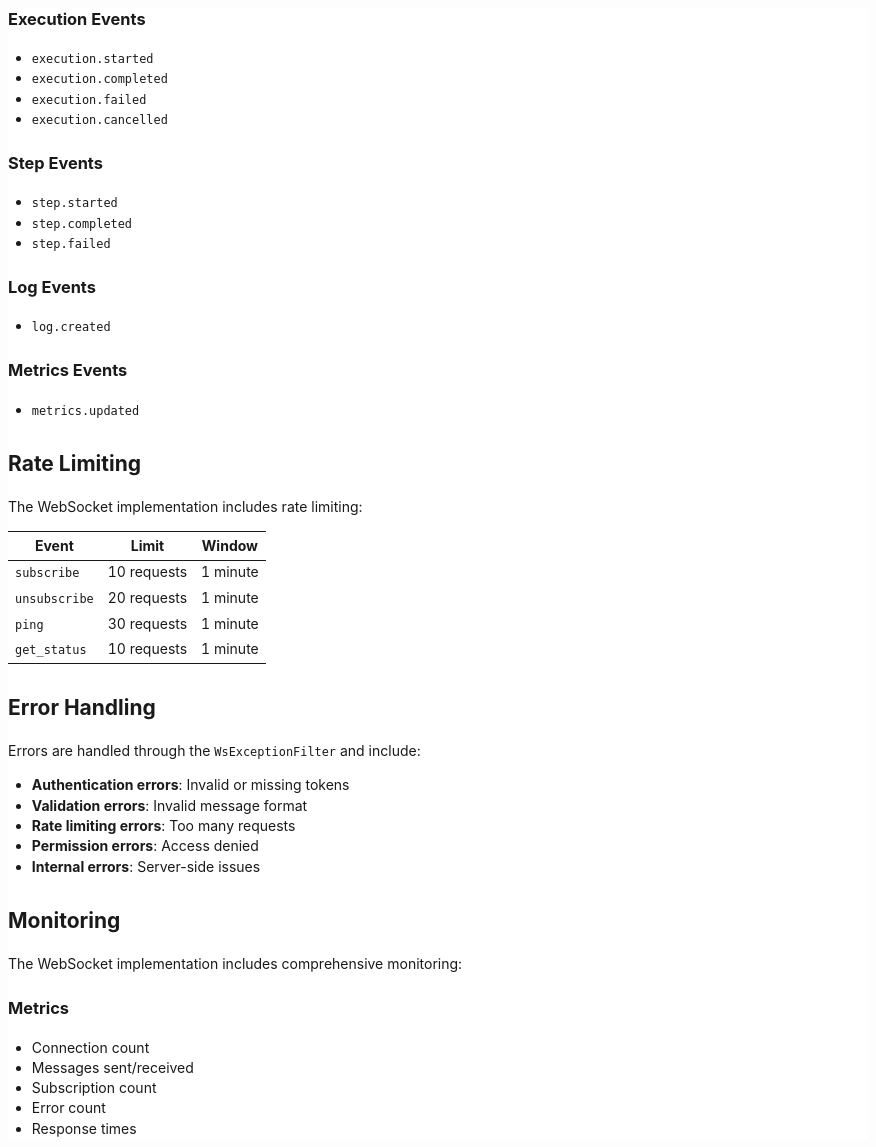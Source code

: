 ### Execution Events
- `execution.started`
- `execution.completed`
- `execution.failed`
- `execution.cancelled`

### Step Events
- `step.started`
- `step.completed`
- `step.failed`

### Log Events
- `log.created`

### Metrics Events
- `metrics.updated`

## Rate Limiting

The WebSocket implementation includes rate limiting:

| Event | Limit | Window |
|-------|-------|--------|
| `subscribe` | 10 requests | 1 minute |
| `unsubscribe` | 20 requests | 1 minute |
| `ping` | 30 requests | 1 minute |
| `get_status` | 10 requests | 1 minute |

## Error Handling

Errors are handled through the `WsExceptionFilter` and include:

- **Authentication errors**: Invalid or missing tokens
- **Validation errors**: Invalid message format
- **Rate limiting errors**: Too many requests
- **Permission errors**: Access denied
- **Internal errors**: Server-side issues

## Monitoring

The WebSocket implementation includes comprehensive monitoring:

### Metrics
- Connection count
- Messages sent/received
- Subscription count
- Error count
- Response times
